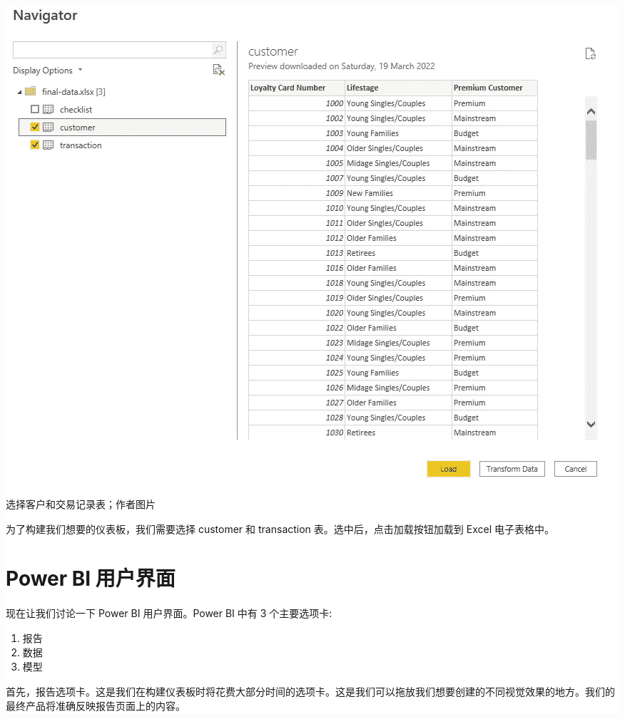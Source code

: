 ![](img/ac73fe9ccefd06a5c6a598895c5a8ed9.png)

选择客户和交易记录表；作者图片

为了构建我们想要的仪表板，我们需要选择 customer 和 transaction 表。选中后，点击加载按钮加载到 Excel 电子表格中。

# Power BI 用户界面

现在让我们讨论一下 Power BI 用户界面。Power BI 中有 3 个主要选项卡:

1.  报告
2.  数据
3.  模型

首先，报告选项卡。这是我们在构建仪表板时将花费大部分时间的选项卡。这是我们可以拖放我们想要创建的不同视觉效果的地方。我们的最终产品将准确反映报告页面上的内容。
